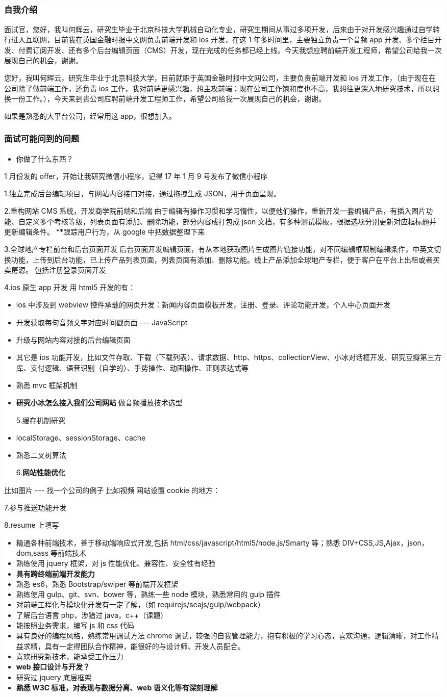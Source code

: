 ### 自我介绍

面试官，您好，我叫何辉云，研究生毕业于北京科技大学机械自动化专业，研究生期间从事过多项开发，后来由于对开发感兴趣通过自学转行进入互联网，目前我在英国金融时报中文网负责前端开发和 ios 开发，在这 1 年多时间里，主要独立负责一个音频 app 开发、多个栏目开发、付费订阅开发、还有多个后台编辑页面（CMS）开发，现在完成的任务都已经上线。今天我想应聘前端开发工程师，希望公司给我一次展现自己的机会，谢谢。

您好，我叫何辉云，研究生毕业于北京科技大学，目前就职于英国金融时报中文网公司，主要负责前端开发和 ios 开发工作，（由于现在在公司除了做前端工作，还负责 ios 工作，我对前端更感兴趣，想主攻前端；现在公司工作饱和度也不高，我想往更深入地研究技术，所以想换一份工作。），今天来到贵公司应聘前端开发工程师工作，希望公司给我一次展现自己的机会，谢谢。

如果是熟悉的大平台公司，经常用这 app，很想加入。

### 面试可能问到的问题

- 你做了什么东西？

1 月份发的 offer，开始让我研究微信小程序，记得 17 年 1 月 9 号发布了微信小程序

1.独立完成后台编辑项目，与网站内容接口对接，通过拖拽生成 JSON，用于页面呈现。

2.重构网站 CMS 系统，开发商学院前端和后端
由于编辑有操作习惯和学习惰性，以便他们操作，重新开发一套编辑产品，有插入图片功能、自定义多个考核等级，列表页面有添加、删除功能，部分内容成打包成 json 文档，有多种测试模板，根据选项分别更新对应框标题并更新编辑条件。
\*\*跟踪用户行为，从 google 中把数据整理下来

3.全球地产专栏前台和后台页面开发
后台页面开发编辑页面，有从本地获取图片生成图片链接功能，对不同编辑框限制编辑条件，中英文切换功能，上传到后台功能，已上传产品列表页面，列表页面有添加、删除功能。线上产品添加全球地产专栏，便于客户在平台上出租或者买卖房源。
包括注册登录页面开发

4.ios 原生 app 开发
用 html5 开发的有：

- ios 中涉及到 webview 控件承载的网页开发：新闻内容页面模板开发，注册、登录、评论功能开发，个人中心页面开发
- 开发获取每句音频文字对应时间戳页面 --- JavaScript
- 升级与网站内容对接的后台编辑页面
- 其它是 ios 功能开发，比如文件存取、下载（下载列表）、请求数据、http、https、collectionView、小冰对话框开发、研究豆瓣第三方库、支付逻辑、语音识别（自学的）、手势操作、动画操作、正则表达式等
- 熟悉 mvc 框架机制
- **研究小冰怎么接入我们公司网站**
  做音频播放技术选型

  5.缓存机制研究

- localStorage、sessionStorage、cache
- 熟悉二叉树算法

  6.**网站性能优化**

比如图片 --- 找一个公司的例子
比如视频
网站设置 cookie 的地方：

7.参与推送功能开发

8.resume 上填写

- 精通各种前端技术，善于移动端响应式开发,包括 html/css/javascript/html5/node.js/Smarty 等；熟悉 DIV+CSS,JS,Ajax，json，dom,sass 等前端技术
- 熟练使用 jquery 框架，对 js 性能优化、兼容性、安全性有经验
- **具有跨终端前端开发能力**
- 熟悉 es6，熟悉 Bootstrap/swiper 等前端开发框架
- 熟练使用 gulp、git、svn、bower 等，熟练一些 node 模块，熟悉常用的 gulp 插件
- 对前端工程化与模块化开发有一定了解，（如 requirejs/seajs/gulp/webpack）
- 了解后台语言 php，涉猎过 java，c++（课题）
- 能按照业务需求，编写 js 和 css 代码
- 具有良好的编程风格，熟练常用调试方法 chrome 调试，较强的自我管理能力，抱有积极的学习心态，喜欢沟通，逻辑清晰，对工作精益求精，具有一定得团队合作精神，能很好的与设计师、开发人员配合。
- 喜欢研究新技术，能承受工作压力
- **web 接口设计与开发？**
- 研究过 jquery 底层框架
- **熟悉 W3C 标准，对表现与数据分离、web 语义化等有深刻理解**